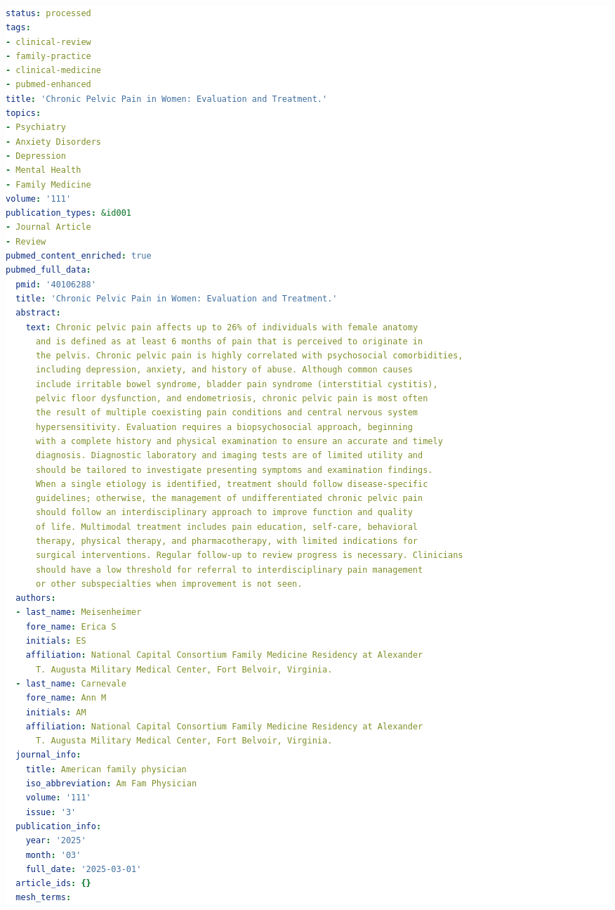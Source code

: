 ```yaml
status: processed
tags:
- clinical-review
- family-practice
- clinical-medicine
- pubmed-enhanced
title: 'Chronic Pelvic Pain in Women: Evaluation and Treatment.'
topics:
- Psychiatry
- Anxiety Disorders
- Depression
- Mental Health
- Family Medicine
volume: '111'
publication_types: &id001
- Journal Article
- Review
pubmed_content_enriched: true
pubmed_full_data:
  pmid: '40106288'
  title: 'Chronic Pelvic Pain in Women: Evaluation and Treatment.'
  abstract:
    text: Chronic pelvic pain affects up to 26% of individuals with female anatomy
      and is defined as at least 6 months of pain that is perceived to originate in
      the pelvis. Chronic pelvic pain is highly correlated with psychosocial comorbidities,
      including depression, anxiety, and history of abuse. Although common causes
      include irritable bowel syndrome, bladder pain syndrome (interstitial cystitis),
      pelvic floor dysfunction, and endometriosis, chronic pelvic pain is most often
      the result of multiple coexisting pain conditions and central nervous system
      hypersensitivity. Evaluation requires a biopsychosocial approach, beginning
      with a complete history and physical examination to ensure an accurate and timely
      diagnosis. Diagnostic laboratory and imaging tests are of limited utility and
      should be tailored to investigate presenting symptoms and examination findings.
      When a single etiology is identified, treatment should follow disease-specific
      guidelines; otherwise, the management of undifferentiated chronic pelvic pain
      should follow an interdisciplinary approach to improve function and quality
      of life. Multimodal treatment includes pain education, self-care, behavioral
      therapy, physical therapy, and pharmacotherapy, with limited indications for
      surgical interventions. Regular follow-up to review progress is necessary. Clinicians
      should have a low threshold for referral to interdisciplinary pain management
      or other subspecialties when improvement is not seen.
  authors:
  - last_name: Meisenheimer
    fore_name: Erica S
    initials: ES
    affiliation: National Capital Consortium Family Medicine Residency at Alexander
      T. Augusta Military Medical Center, Fort Belvoir, Virginia.
  - last_name: Carnevale
    fore_name: Ann M
    initials: AM
    affiliation: National Capital Consortium Family Medicine Residency at Alexander
      T. Augusta Military Medical Center, Fort Belvoir, Virginia.
  journal_info:
    title: American family physician
    iso_abbreviation: Am Fam Physician
    volume: '111'
    issue: '3'
  publication_info:
    year: '2025'
    month: '03'
    full_date: '2025-03-01'
  article_ids: {}
  mesh_terms:
```